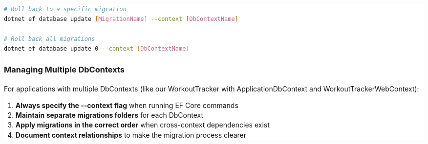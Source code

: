 ```bash
# Roll back to a specific migration
dotnet ef database update [MigrationName] --context [DbContextName]

# Roll back all migrations
dotnet ef database update 0 --context [DbContextName]
```

### Managing Multiple DbContexts

For applications with multiple DbContexts (like our WorkoutTracker with ApplicationDbContext and WorkoutTrackerWebContext):

1. **Always specify the --context flag** when running EF Core commands
2. **Maintain separate migrations folders** for each DbContext
3. **Apply migrations in the correct order** when cross-context dependencies exist
4. **Document context relationships** to make the migration process clearer